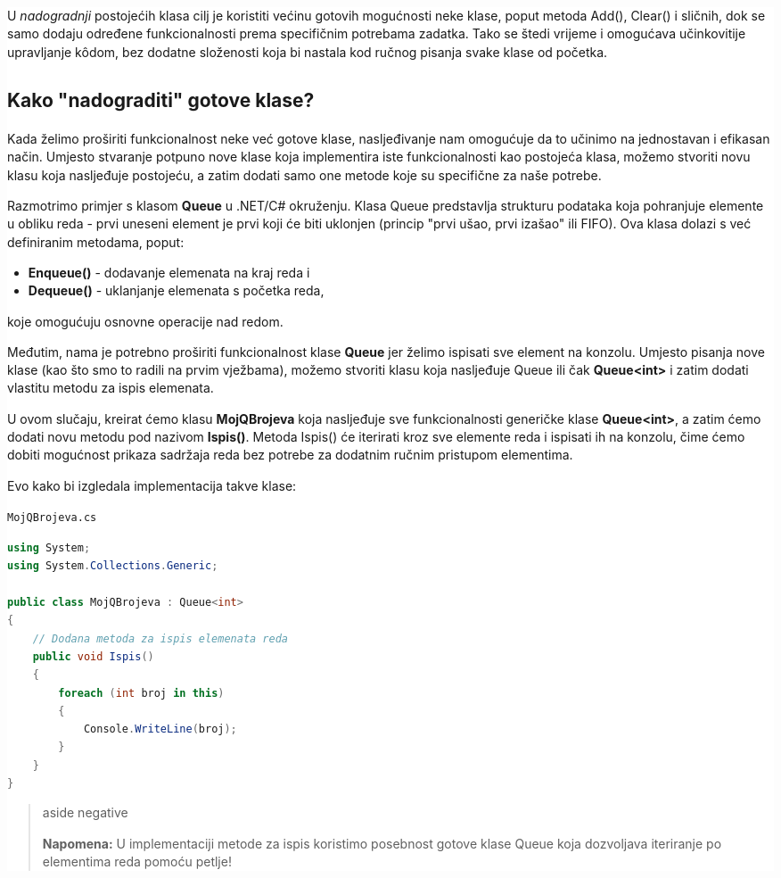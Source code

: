 U *nadogradnji* postojećih klasa cilj je koristiti većinu gotovih mogućnosti neke klase, poput metoda Add(), Clear() i sličnih, dok se samo dodaju određene funkcionalnosti prema specifičnim potrebama zadatka. Tako se štedi vrijeme i omogućava učinkovitije upravljanje kôdom, bez dodatne složenosti koja bi nastala kod ručnog pisanja svake klase od početka.


## Kako "nadograditi" gotove klase?



Kada želimo proširiti funkcionalnost neke već gotove klase, nasljeđivanje nam omogućuje da to učinimo na jednostavan i efikasan način. Umjesto stvaranje potpuno nove klase koja implementira iste funkcionalnosti kao postojeća klasa, možemo stvoriti novu klasu koja nasljeđuje postojeću, a zatim dodati samo one metode koje su specifične za naše potrebe.

Razmotrimo primjer s klasom **Queue** u .NET/C# okruženju. Klasa Queue predstavlja strukturu podataka koja pohranjuje elemente u obliku reda - prvi uneseni element je prvi koji će biti uklonjen (princip "prvi ušao, prvi izašao" ili FIFO). Ova klasa dolazi s već definiranim metodama, poput:

* **Enqueue()** - dodavanje elemenata na kraj reda i
* **Dequeue()** - uklanjanje elemenata s početka reda,

koje omogućuju osnovne operacije nad redom.

Međutim, nama je potrebno proširiti funkcionalnost klase **Queue** jer želimo ispisati sve element na konzolu. Umjesto pisanja nove klase (kao što smo to radili na prvim vježbama), možemo stvoriti klasu koja nasljeđuje Queue ili čak **Queue&lt;int&gt;** i zatim dodati vlastitu metodu za ispis elemenata.

U ovom slučaju, kreirat ćemo klasu **MojQBrojeva** koja nasljeđuje sve funkcionalnosti generičke klase **Queue&lt;int&gt;**, a zatim ćemo dodati novu metodu pod nazivom **Ispis()**. Metoda Ispis() će iterirati kroz sve elemente reda i ispisati ih na konzolu, čime ćemo dobiti mogućnost prikaza sadržaja reda bez potrebe za dodatnim ručnim pristupom elementima.

Evo kako bi izgledala implementacija takve klase:

`MojQBrojeva.cs`

```cs
using System;
using System.Collections.Generic;

public class MojQBrojeva : Queue<int>
{
    // Dodana metoda za ispis elemenata reda
    public void Ispis()
    {
        foreach (int broj in this)
        {
            Console.WriteLine(broj);
        }
    }
}
```

> aside negative
> 
> **Napomena:** U implementaciji metode za ispis koristimo posebnost gotove klase Queue koja dozvoljava iteriranje po elementima reda pomoću petlje!

